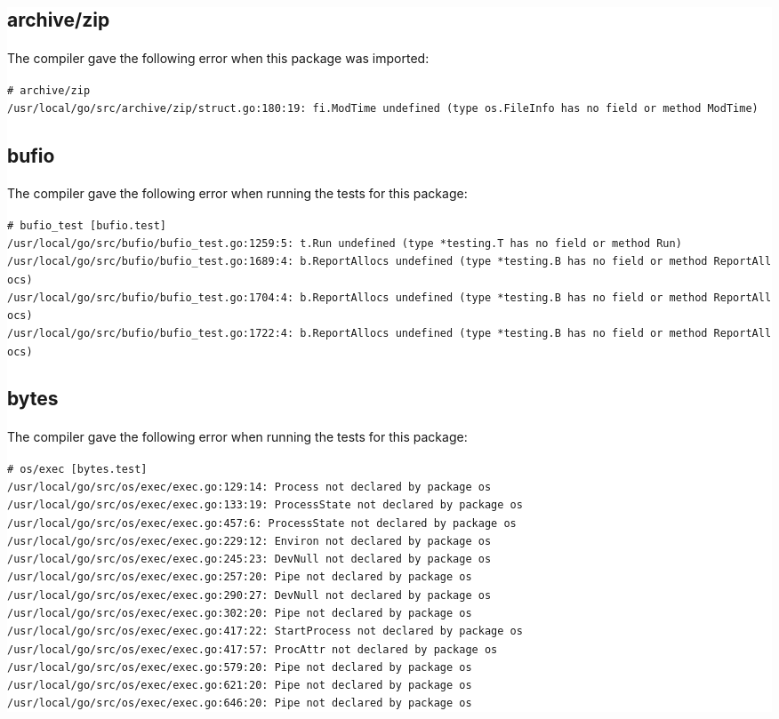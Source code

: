 




## archive/zip



The compiler gave the following error when this package was imported:


    # archive/zip
    /usr/local/go/src/archive/zip/struct.go:180:19: fi.ModTime undefined (type os.FileInfo has no field or method ModTime)






## bufio



The compiler gave the following error when running the tests for this package:


    # bufio_test [bufio.test]
    /usr/local/go/src/bufio/bufio_test.go:1259:5: t.Run undefined (type *testing.T has no field or method Run)
    /usr/local/go/src/bufio/bufio_test.go:1689:4: b.ReportAllocs undefined (type *testing.B has no field or method ReportAllocs)
    /usr/local/go/src/bufio/bufio_test.go:1704:4: b.ReportAllocs undefined (type *testing.B has no field or method ReportAllocs)
    /usr/local/go/src/bufio/bufio_test.go:1722:4: b.ReportAllocs undefined (type *testing.B has no field or method ReportAllocs)






## bytes



The compiler gave the following error when running the tests for this package:


    # os/exec [bytes.test]
    /usr/local/go/src/os/exec/exec.go:129:14: Process not declared by package os
    /usr/local/go/src/os/exec/exec.go:133:19: ProcessState not declared by package os
    /usr/local/go/src/os/exec/exec.go:457:6: ProcessState not declared by package os
    /usr/local/go/src/os/exec/exec.go:229:12: Environ not declared by package os
    /usr/local/go/src/os/exec/exec.go:245:23: DevNull not declared by package os
    /usr/local/go/src/os/exec/exec.go:257:20: Pipe not declared by package os
    /usr/local/go/src/os/exec/exec.go:290:27: DevNull not declared by package os
    /usr/local/go/src/os/exec/exec.go:302:20: Pipe not declared by package os
    /usr/local/go/src/os/exec/exec.go:417:22: StartProcess not declared by package os
    /usr/local/go/src/os/exec/exec.go:417:57: ProcAttr not declared by package os
    /usr/local/go/src/os/exec/exec.go:579:20: Pipe not declared by package os
    /usr/local/go/src/os/exec/exec.go:621:20: Pipe not declared by package os
    /usr/local/go/src/os/exec/exec.go:646:20: Pipe not declared by package os
